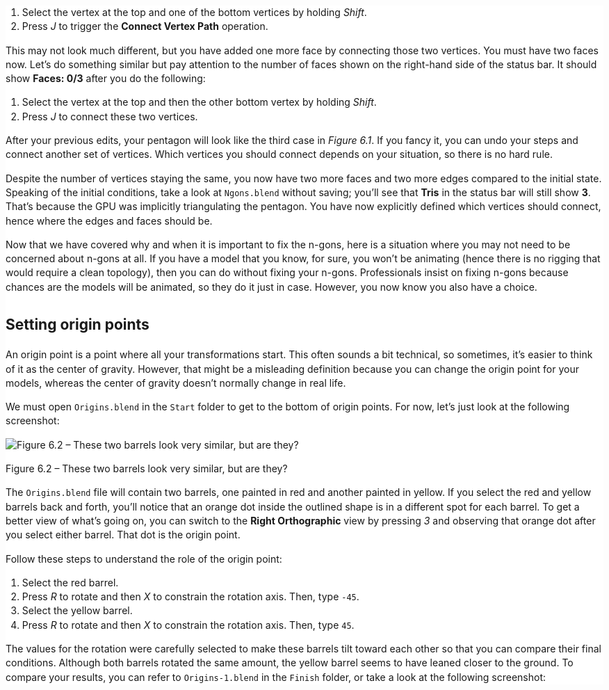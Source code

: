 1.  Select the vertex at the top and one of the bottom vertices by holding *Shift*.
2.  Press *J* to trigger the **Connect Vertex Path** operation.

This may not look much different, but you have added one more face by connecting those two vertices. You must have two faces now. Let’s do something similar but pay attention to the number of faces shown on the right-hand side of the status bar. It should show **Faces: 0/3** after you do the following:

1.  Select the vertex at the top and then the other bottom vertex by holding *Shift*.
2.  Press *J* to connect these two vertices.

After your previous edits, your pentagon will look like the third case in *Figure 6.1*. If you fancy it, you can undo your steps and connect another set of vertices. Which vertices you should connect depends on your situation, so there is no hard rule.

Despite the number of vertices staying the same, you now have two more faces and two more edges compared to the initial state. Speaking of the initial conditions, take a look at `Ngons.blend` without saving; you’ll see that **Tris** in the status bar will still show **3**. That’s because the GPU was implicitly triangulating the pentagon. You have now explicitly defined which vertices should connect, hence where the edges and faces should be.

Now that we have covered why and when it is important to fix the n-gons, here is a situation where you may not need to be concerned about n-gons at all. If you have a model that you know, for sure, you won’t be animating (hence there is no rigging that would require a clean topology), then you can do without fixing your n-gons. Professionals insist on fixing n-gons because chances are the models will be animated, so they do it just in case. However, you now know you also have a choice.

## Setting origin points

An origin point is a point where all your transformations start. This often sounds a bit technical, so sometimes, it’s easier to think of it as the center of gravity. However, that might be a misleading definition because you can change the origin point for your models, whereas the center of gravity doesn’t normally change in real life.

We must open `Origins.blend` in the `Start` folder to get to the bottom of origin points. For now, let’s just look at the following screenshot:

![Figure 6.2 – These two barrels look very similar, but are they? ](img/Figures_6.2_B17473.jpg)

Figure 6.2 – These two barrels look very similar, but are they?

The `Origins.blend` file will contain two barrels, one painted in red and another painted in yellow. If you select the red and yellow barrels back and forth, you’ll notice that an orange dot inside the outlined shape is in a different spot for each barrel. To get a better view of what’s going on, you can switch to the **Right Orthographic** view by pressing *3* and observing that orange dot after you select either barrel. That dot is the origin point.

Follow these steps to understand the role of the origin point:

1.  Select the red barrel.
2.  Press *R* to rotate and then *X* to constrain the rotation axis. Then, type `-45`.
3.  Select the yellow barrel.
4.  Press *R* to rotate and then *X* to constrain the rotation axis. Then, type `45`.

The values for the rotation were carefully selected to make these barrels tilt toward each other so that you can compare their final conditions. Although both barrels rotated the same amount, the yellow barrel seems to have leaned closer to the ground. To compare your results, you can refer to `Origins-1.blend` in the `Finish` folder, or take a look at the following screenshot:
